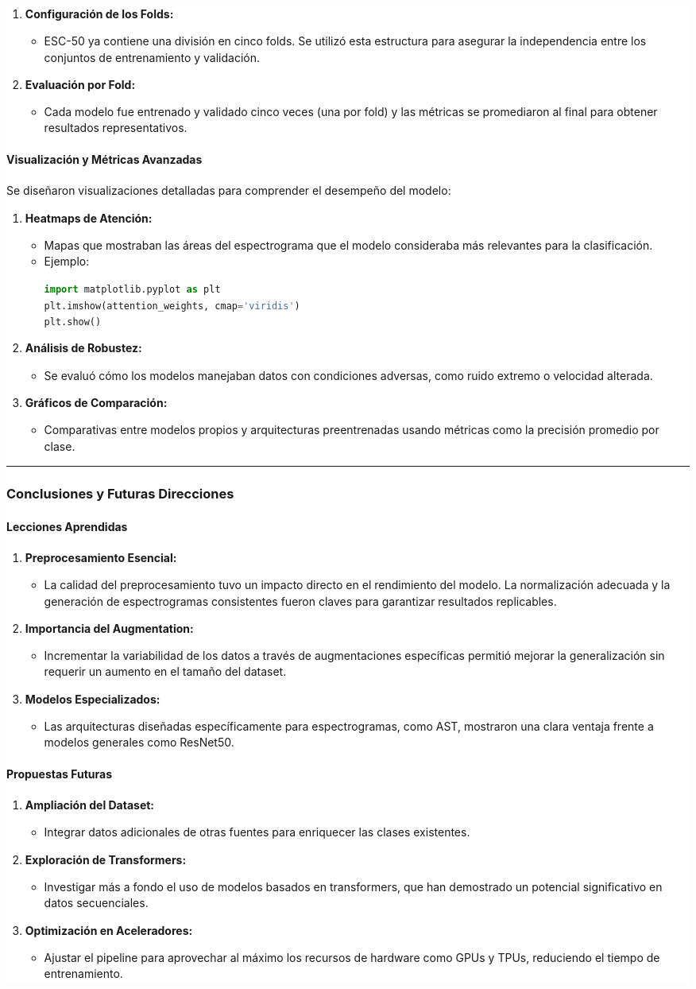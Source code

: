 1. **Configuración de los Folds:**
   - ESC-50 ya contiene una división en cinco folds. Se utilizó esta estructura para asegurar la independencia entre los conjuntos de entrenamiento y validación.

2. **Evaluación por Fold:**
   - Cada modelo fue entrenado y validado cinco veces (una por fold) y las métricas se promediaron al final para obtener resultados representativos.

#### Visualización y Métricas Avanzadas
Se diseñaron visualizaciones detalladas para comprender el desempeño del modelo:

1. **Heatmaps de Atención:**
   - Mapas que mostraban las áreas del espectrograma que el modelo consideraba más relevantes para la clasificación.
   - Ejemplo:
     ```python
     import matplotlib.pyplot as plt
     plt.imshow(attention_weights, cmap='viridis')
     plt.show()
     ```

2. **Análisis de Robustez:**
   - Se evaluó cómo los modelos manejaban datos con condiciones adversas, como ruido extremo o velocidad alterada.

3. **Gráficos de Comparación:**
   - Comparativas entre modelos propios y arquitecturas preentrenadas usando métricas como la precisión promedio por clase.

---

### Conclusiones y Futuras Direcciones

#### Lecciones Aprendidas
1. **Preprocesamiento Esencial:**
   - La calidad del preprocesamiento tuvo un impacto directo en el rendimiento del modelo. La normalización adecuada y la generación de espectrogramas consistentes fueron claves para garantizar resultados replicables.

2. **Importancia del Augmentation:**
   - Incrementar la variabilidad de los datos a través de augmentaciones específicas permitió mejorar la generalización sin requerir un aumento en el tamaño del dataset.

3. **Modelos Especializados:**
   - Las arquitecturas diseñadas específicamente para espectrogramas, como AST, mostraron una clara ventaja frente a modelos generales como ResNet50.

#### Propuestas Futuras
1. **Ampliación del Dataset:**
   - Integrar datos adicionales de otras fuentes para enriquecer las clases existentes.

2. **Exploración de Transformers:**
   - Investigar más a fondo el uso de modelos basados en transformers, que han demostrado un potencial significativo en datos secuenciales.

3. **Optimización en Aceleradores:**
   - Ajustar el pipeline para aprovechar al máximo los recursos de hardware como GPUs y TPUs, reduciendo el tiempo de entrenamiento.
